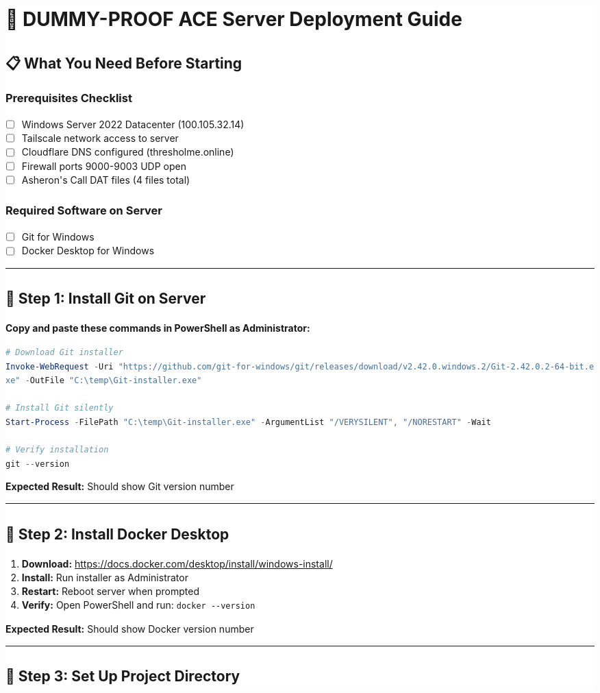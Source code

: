# 🚀 DUMMY-PROOF ACE Server Deployment Guide

## 📋 What You Need Before Starting

### Prerequisites Checklist
- [ ] Windows Server 2022 Datacenter (100.105.32.14)
- [ ] Tailscale network access to server
- [ ] Cloudflare DNS configured (thresholme.online)
- [ ] Firewall ports 9000-9003 UDP open
- [ ] Asheron's Call DAT files (4 files total)

### Required Software on Server
- [ ] Git for Windows
- [ ] Docker Desktop for Windows

---

## 🔧 Step 1: Install Git on Server

**Copy and paste these commands in PowerShell as Administrator:**

```powershell
# Download Git installer
Invoke-WebRequest -Uri "https://github.com/git-for-windows/git/releases/download/v2.42.0.windows.2/Git-2.42.0.2-64-bit.exe" -OutFile "C:\temp\Git-installer.exe"

# Install Git silently
Start-Process -FilePath "C:\temp\Git-installer.exe" -ArgumentList "/VERYSILENT", "/NORESTART" -Wait

# Verify installation
git --version
```

**Expected Result:** Should show Git version number

---

## 🐳 Step 2: Install Docker Desktop

1. **Download:** https://docs.docker.com/desktop/install/windows-install/
2. **Install:** Run installer as Administrator
3. **Restart:** Reboot server when prompted
4. **Verify:** Open PowerShell and run: `docker --version`

**Expected Result:** Should show Docker version number

---

## 📁 Step 3: Set Up Project Directory
